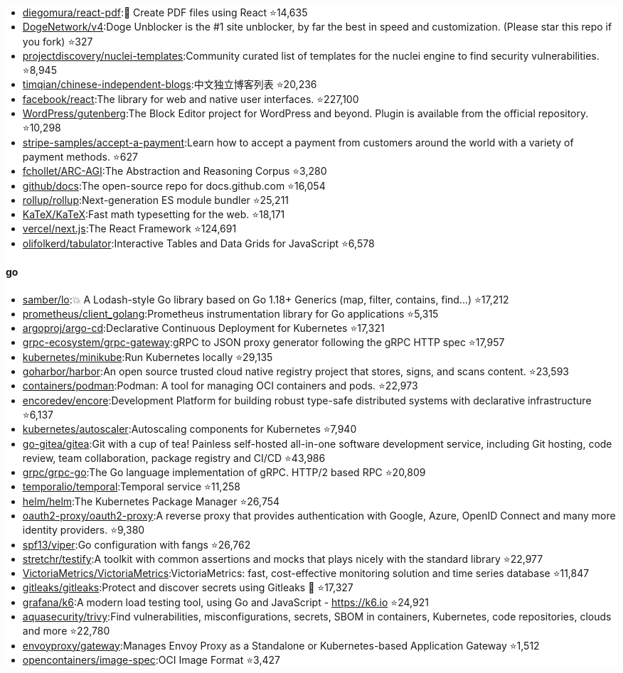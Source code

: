 * [diegomura/react-pdf](https://github.com/diegomura/react-pdf):📄 Create PDF files using React ⭐14,635
* [DogeNetwork/v4](https://github.com/DogeNetwork/v4):Doge Unblocker is the #1 site unblocker, by far the best in speed and customization. (Please star this repo if you fork) ⭐327
* [projectdiscovery/nuclei-templates](https://github.com/projectdiscovery/nuclei-templates):Community curated list of templates for the nuclei engine to find security vulnerabilities. ⭐8,945
* [timqian/chinese-independent-blogs](https://github.com/timqian/chinese-independent-blogs):中文独立博客列表 ⭐20,236
* [facebook/react](https://github.com/facebook/react):The library for web and native user interfaces. ⭐227,100
* [WordPress/gutenberg](https://github.com/WordPress/gutenberg):The Block Editor project for WordPress and beyond. Plugin is available from the official repository. ⭐10,298
* [stripe-samples/accept-a-payment](https://github.com/stripe-samples/accept-a-payment):Learn how to accept a payment from customers around the world with a variety of payment methods. ⭐627
* [fchollet/ARC-AGI](https://github.com/fchollet/ARC-AGI):The Abstraction and Reasoning Corpus ⭐3,280
* [github/docs](https://github.com/github/docs):The open-source repo for docs.github.com ⭐16,054
* [rollup/rollup](https://github.com/rollup/rollup):Next-generation ES module bundler ⭐25,211
* [KaTeX/KaTeX](https://github.com/KaTeX/KaTeX):Fast math typesetting for the web. ⭐18,171
* [vercel/next.js](https://github.com/vercel/next.js):The React Framework ⭐124,691
* [olifolkerd/tabulator](https://github.com/olifolkerd/tabulator):Interactive Tables and Data Grids for JavaScript ⭐6,578

#### go
* [samber/lo](https://github.com/samber/lo):💥 A Lodash-style Go library based on Go 1.18+ Generics (map, filter, contains, find...) ⭐17,212
* [prometheus/client_golang](https://github.com/prometheus/client_golang):Prometheus instrumentation library for Go applications ⭐5,315
* [argoproj/argo-cd](https://github.com/argoproj/argo-cd):Declarative Continuous Deployment for Kubernetes ⭐17,321
* [grpc-ecosystem/grpc-gateway](https://github.com/grpc-ecosystem/grpc-gateway):gRPC to JSON proxy generator following the gRPC HTTP spec ⭐17,957
* [kubernetes/minikube](https://github.com/kubernetes/minikube):Run Kubernetes locally ⭐29,135
* [goharbor/harbor](https://github.com/goharbor/harbor):An open source trusted cloud native registry project that stores, signs, and scans content. ⭐23,593
* [containers/podman](https://github.com/containers/podman):Podman: A tool for managing OCI containers and pods. ⭐22,973
* [encoredev/encore](https://github.com/encoredev/encore):Development Platform for building robust type-safe distributed systems with declarative infrastructure ⭐6,137
* [kubernetes/autoscaler](https://github.com/kubernetes/autoscaler):Autoscaling components for Kubernetes ⭐7,940
* [go-gitea/gitea](https://github.com/go-gitea/gitea):Git with a cup of tea! Painless self-hosted all-in-one software development service, including Git hosting, code review, team collaboration, package registry and CI/CD ⭐43,986
* [grpc/grpc-go](https://github.com/grpc/grpc-go):The Go language implementation of gRPC. HTTP/2 based RPC ⭐20,809
* [temporalio/temporal](https://github.com/temporalio/temporal):Temporal service ⭐11,258
* [helm/helm](https://github.com/helm/helm):The Kubernetes Package Manager ⭐26,754
* [oauth2-proxy/oauth2-proxy](https://github.com/oauth2-proxy/oauth2-proxy):A reverse proxy that provides authentication with Google, Azure, OpenID Connect and many more identity providers. ⭐9,380
* [spf13/viper](https://github.com/spf13/viper):Go configuration with fangs ⭐26,762
* [stretchr/testify](https://github.com/stretchr/testify):A toolkit with common assertions and mocks that plays nicely with the standard library ⭐22,977
* [VictoriaMetrics/VictoriaMetrics](https://github.com/VictoriaMetrics/VictoriaMetrics):VictoriaMetrics: fast, cost-effective monitoring solution and time series database ⭐11,847
* [gitleaks/gitleaks](https://github.com/gitleaks/gitleaks):Protect and discover secrets using Gitleaks 🔑 ⭐17,327
* [grafana/k6](https://github.com/grafana/k6):A modern load testing tool, using Go and JavaScript - https://k6.io ⭐24,921
* [aquasecurity/trivy](https://github.com/aquasecurity/trivy):Find vulnerabilities, misconfigurations, secrets, SBOM in containers, Kubernetes, code repositories, clouds and more ⭐22,780
* [envoyproxy/gateway](https://github.com/envoyproxy/gateway):Manages Envoy Proxy as a Standalone or Kubernetes-based Application Gateway ⭐1,512
* [opencontainers/image-spec](https://github.com/opencontainers/image-spec):OCI Image Format ⭐3,427